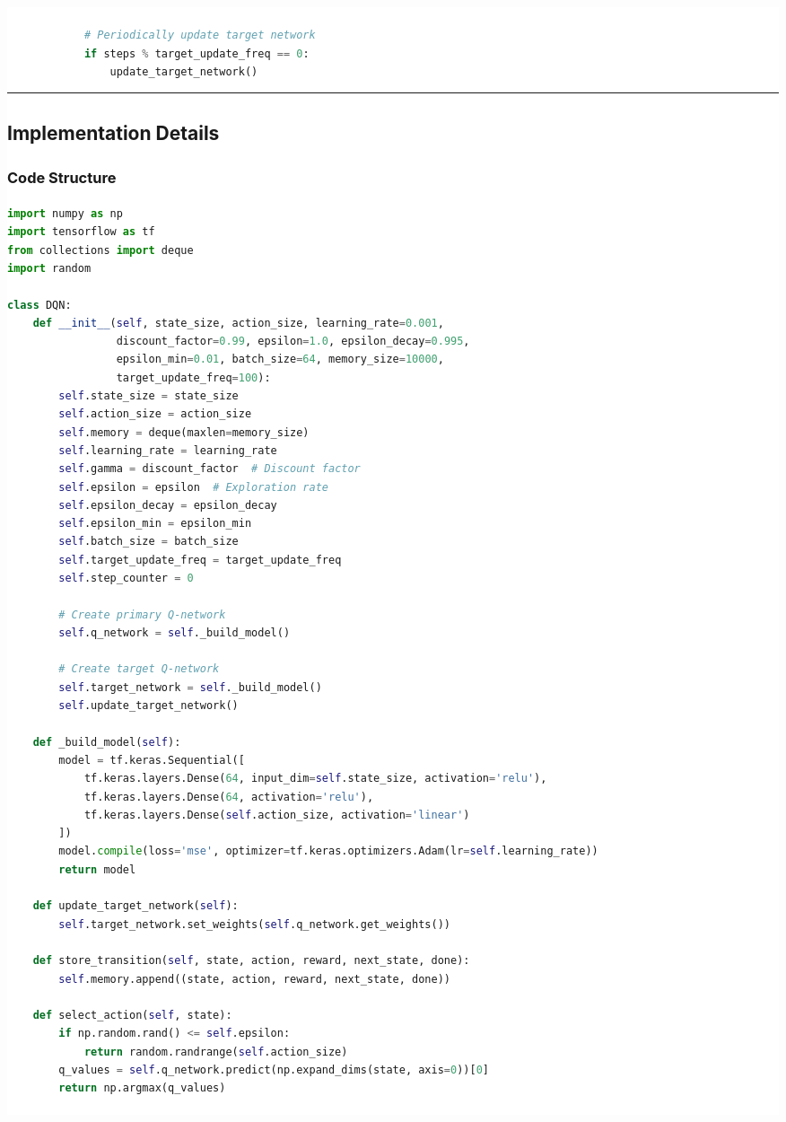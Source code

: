 ```python
            
            # Periodically update target network
            if steps % target_update_freq == 0:
                update_target_network()
```

---

## Implementation Details

### Code Structure

```python
import numpy as np
import tensorflow as tf
from collections import deque
import random

class DQN:
    def __init__(self, state_size, action_size, learning_rate=0.001, 
                 discount_factor=0.99, epsilon=1.0, epsilon_decay=0.995,
                 epsilon_min=0.01, batch_size=64, memory_size=10000,
                 target_update_freq=100):
        self.state_size = state_size
        self.action_size = action_size
        self.memory = deque(maxlen=memory_size)
        self.learning_rate = learning_rate
        self.gamma = discount_factor  # Discount factor
        self.epsilon = epsilon  # Exploration rate
        self.epsilon_decay = epsilon_decay
        self.epsilon_min = epsilon_min
        self.batch_size = batch_size
        self.target_update_freq = target_update_freq
        self.step_counter = 0
        
        # Create primary Q-network
        self.q_network = self._build_model()
        
        # Create target Q-network
        self.target_network = self._build_model()
        self.update_target_network()
    
    def _build_model(self):
        model = tf.keras.Sequential([
            tf.keras.layers.Dense(64, input_dim=self.state_size, activation='relu'),
            tf.keras.layers.Dense(64, activation='relu'),
            tf.keras.layers.Dense(self.action_size, activation='linear')
        ])
        model.compile(loss='mse', optimizer=tf.keras.optimizers.Adam(lr=self.learning_rate))
        return model
    
    def update_target_network(self):
        self.target_network.set_weights(self.q_network.get_weights())
    
    def store_transition(self, state, action, reward, next_state, done):
        self.memory.append((state, action, reward, next_state, done))
    
    def select_action(self, state):
        if np.random.rand() <= self.epsilon:
            return random.randrange(self.action_size)
        q_values = self.q_network.predict(np.expand_dims(state, axis=0))[0]
        return np.argmax(q_values)
    
```